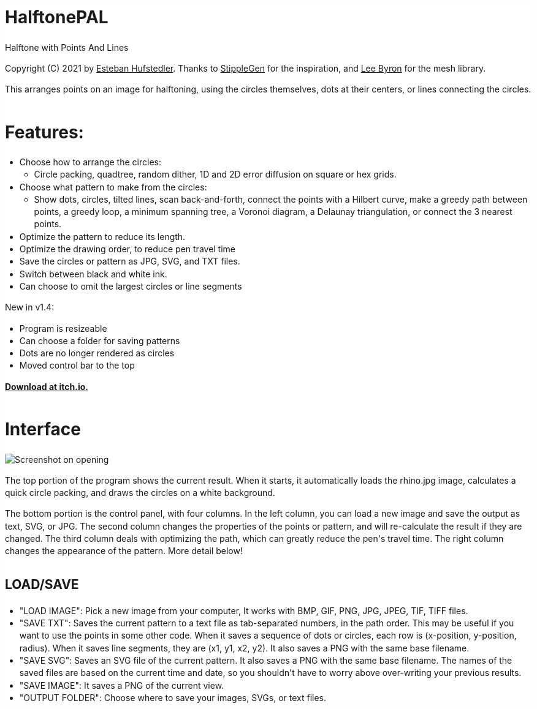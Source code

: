 # HalftonePAL
Halftone with Points And Lines

Copyright (C) 2021 by [Esteban Hufstedler](www.EstebanHufstedler.com ). Thanks to [StippleGen](https://wiki.evilmadscientist.com/StippleGen) for the inspiration, and [Lee Byron](https://leebyron.com/mesh/) for the mesh library.

This arranges points on an image for halftoning, using the circles themselves, dots at their centers, or lines connecting the circles.

# Features:
- Choose how to arrange the circles: 
  - Circle packing, quadtree, random dither, 1D and 2D error diffusion on square or hex grids.
- Choose what pattern to make from the circles: 
  - Show dots, circles, tilted lines, scan back-and-forth, connect the points with a Hilbert curve, make a greedy path between points, a greedy loop, a minimum spanning tree, a Voronoi diagram, a Delaunay triangulation, or connect the 3 nearest points.
- Optimize the pattern to reduce its length.
- Optimize the drawing order, to reduce pen travel time
- Save the circles or pattern as JPG, SVG, and TXT files.
- Switch between black and white ink.
- Can choose to omit the largest circles or line segments

New in v1.4:
- Program is resizeable
- Can choose a folder for saving patterns
- Dots are no longer rendered as circles
- Moved control bar to the top

[**Download at itch.io.**](https://ehufsted.itch.io/HalftonePAL)


# Interface
<img src="https://i.imgur.com/wzvi5Np.png" alt="Screenshot on opening" width="500">


The top portion of the program shows the current result. When it starts, it automatically loads the rhino.jpg image, calculates a quick circle packing, and draws the circles on a white background. 


The bottom portion is the control panel, with four columns. In the left column, you can load a new image and save the output as text, SVG, or JPG. The second column changes the properties of the points or pattern, and will re-calculate the result if they are changed. The third column deals with optimizing the path, which can greatly reduce the pen's travel time. The right column changes the appearance of the pattern. More detail below!

## LOAD/SAVE
- "LOAD IMAGE": Pick a new image from your computer, It works with BMP, GIF, PNG,  JPG, JPEG, TIF, TIFF files.
- "SAVE TXT": Saves the current pattern to a text file as tab-separated numbers, in the path order. This may be useful if you want to use the points in some other code. When it saves a sequence of dots or circles, each row is (x-position, y-position, radius). When it saves line segments, they are (x1, y1, x2, y2). It also saves a PNG with the same base filename.
- "SAVE SVG": Saves an SVG file of the current pattern. It also saves a PNG with the same base filename.
The names of the saved files are based on the current time and date, so you shouldn't have to worry above over-writing your previous results.
- "SAVE IMAGE": It saves a PNG of the current view.
- "OUTPUT FOLDER": Choose where to save your images, SVGs, or text files.
